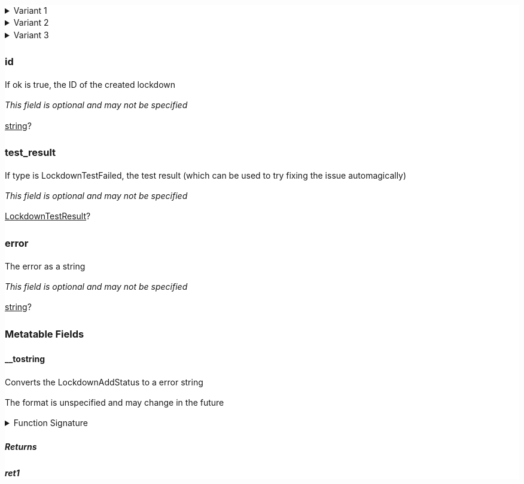 <details><summary>Variant 1</summary></details>

<details><summary>Variant 2</summary></details>

<details><summary>Variant 3</summary></details>

<div id="id"></div>

### id

If ok is true, the ID of the created lockdown

*This field is optional and may not be specified*

[string](#string)?

<div id="test_result"></div>

### test_result

If type is LockdownTestFailed, the test result (which can be used to try fixing the issue automagically)

*This field is optional and may not be specified*

[LockdownTestResult](#LockdownTestResult)?

<div id="error"></div>

### error

The error as a string

*This field is optional and may not be specified*

[string](#string)?

<div id="MetatableFields"></div>

### Metatable Fields

<div id="__tostring"></div>

#### __tostring

Converts the LockdownAddStatus to a error string



The format is unspecified and may change in the future

<details><summary>Function Signature</summary></details>

<div id="Returns"></div>

##### Returns

<div id="ret1"></div>

##### ret1
